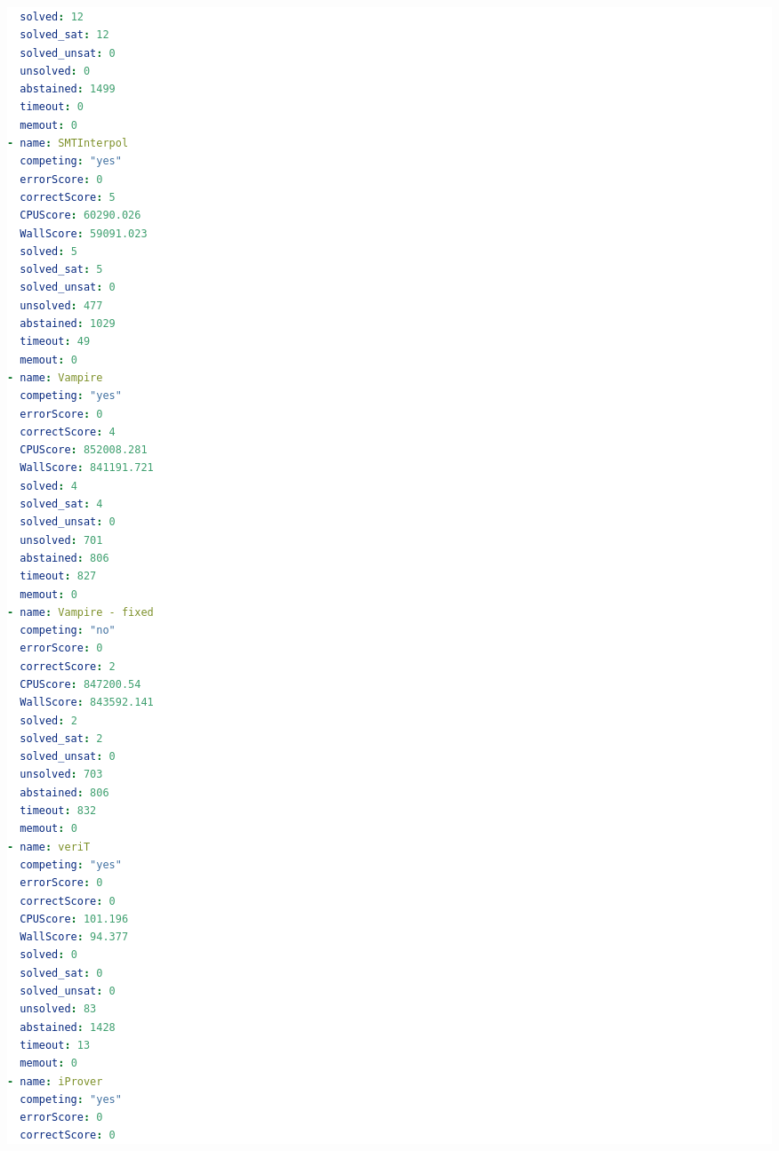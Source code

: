 ```yaml
  solved: 12
  solved_sat: 12
  solved_unsat: 0
  unsolved: 0
  abstained: 1499
  timeout: 0
  memout: 0
- name: SMTInterpol
  competing: "yes"
  errorScore: 0
  correctScore: 5
  CPUScore: 60290.026
  WallScore: 59091.023
  solved: 5
  solved_sat: 5
  solved_unsat: 0
  unsolved: 477
  abstained: 1029
  timeout: 49
  memout: 0
- name: Vampire
  competing: "yes"
  errorScore: 0
  correctScore: 4
  CPUScore: 852008.281
  WallScore: 841191.721
  solved: 4
  solved_sat: 4
  solved_unsat: 0
  unsolved: 701
  abstained: 806
  timeout: 827
  memout: 0
- name: Vampire - fixed
  competing: "no"
  errorScore: 0
  correctScore: 2
  CPUScore: 847200.54
  WallScore: 843592.141
  solved: 2
  solved_sat: 2
  solved_unsat: 0
  unsolved: 703
  abstained: 806
  timeout: 832
  memout: 0
- name: veriT
  competing: "yes"
  errorScore: 0
  correctScore: 0
  CPUScore: 101.196
  WallScore: 94.377
  solved: 0
  solved_sat: 0
  solved_unsat: 0
  unsolved: 83
  abstained: 1428
  timeout: 13
  memout: 0
- name: iProver
  competing: "yes"
  errorScore: 0
  correctScore: 0
```